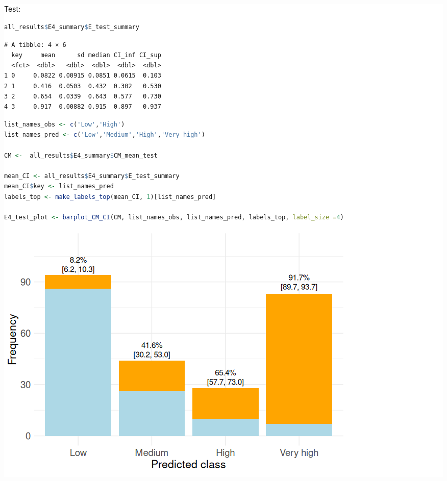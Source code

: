 Test:

``` r
all_results$E4_summary$E_test_summary
```

    # A tibble: 4 × 6
      key     mean      sd median CI_inf CI_sup
      <fct>  <dbl>   <dbl>  <dbl>  <dbl>  <dbl>
    1 0     0.0822 0.00915 0.0851 0.0615  0.103
    2 1     0.416  0.0503  0.432  0.302   0.530
    3 2     0.654  0.0339  0.643  0.577   0.730
    4 3     0.917  0.00882 0.915  0.897   0.937

``` r
list_names_obs <- c('Low','High')
list_names_pred <- c('Low','Medium','High','Very high')

CM <-  all_results$E4_summary$CM_mean_test

mean_CI <- all_results$E4_summary$E_test_summary
mean_CI$key <- list_names_pred
labels_top <- make_labels_top(mean_CI, 1)[list_names_pred]

E4_test_plot <- barplot_CM_CI(CM, list_names_obs, list_names_pred, labels_top, label_size =4)
```

![](AnalysisVarianceAcrossSplits_files/figure-commonmark/unnamed-chunk-20-1.png)
